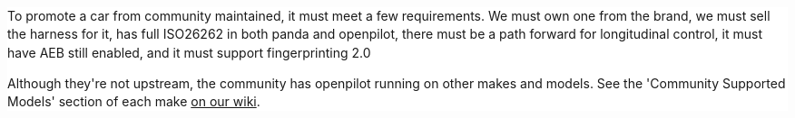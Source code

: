 To promote a car from community maintained, it must meet a few requirements. We must own one from the brand, we must sell the harness for it, has full ISO26262 in both panda and openpilot, there must be a path forward for longitudinal control, it must have AEB still enabled, and it must support fingerprinting 2.0

Although they're not upstream, the community has openpilot running on other makes and models. See the 'Community Supported Models' section of each make [on our wiki](https://wiki.comma.ai/).
